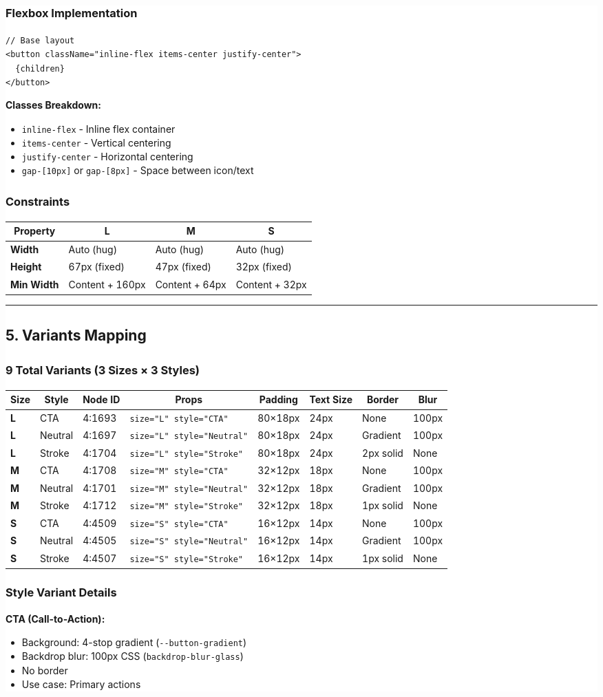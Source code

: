 ### Flexbox Implementation

```tsx
// Base layout
<button className="inline-flex items-center justify-center">
  {children}
</button>
```

**Classes Breakdown:**
- `inline-flex` - Inline flex container
- `items-center` - Vertical centering
- `justify-center` - Horizontal centering
- `gap-[10px]` or `gap-[8px]` - Space between icon/text

### Constraints

| Property | L | M | S |
|----------|---|---|---|
| **Width** | Auto (hug) | Auto (hug) | Auto (hug) |
| **Height** | 67px (fixed) | 47px (fixed) | 32px (fixed) |
| **Min Width** | Content + 160px | Content + 64px | Content + 32px |

---

## 5. Variants Mapping

### 9 Total Variants (3 Sizes × 3 Styles)

| Size | Style | Node ID | Props | Padding | Text Size | Border | Blur |
|------|-------|---------|-------|---------|-----------|--------|------|
| **L** | CTA | 4:1693 | `size="L" style="CTA"` | 80×18px | 24px | None | 100px |
| **L** | Neutral | 4:1697 | `size="L" style="Neutral"` | 80×18px | 24px | Gradient | 100px |
| **L** | Stroke | 4:1704 | `size="L" style="Stroke"` | 80×18px | 24px | 2px solid | None |
| **M** | CTA | 4:1708 | `size="M" style="CTA"` | 32×12px | 18px | None | 100px |
| **M** | Neutral | 4:1701 | `size="M" style="Neutral"` | 32×12px | 18px | Gradient | 100px |
| **M** | Stroke | 4:1712 | `size="M" style="Stroke"` | 32×12px | 18px | 1px solid | None |
| **S** | CTA | 4:4509 | `size="S" style="CTA"` | 16×12px | 14px | None | 100px |
| **S** | Neutral | 4:4505 | `size="S" style="Neutral"` | 16×12px | 14px | Gradient | 100px |
| **S** | Stroke | 4:4507 | `size="S" style="Stroke"` | 16×12px | 14px | 1px solid | None |

### Style Variant Details

**CTA (Call-to-Action):**
- Background: 4-stop gradient (`--button-gradient`)
- Backdrop blur: 100px CSS (`backdrop-blur-glass`)
- No border
- Use case: Primary actions
